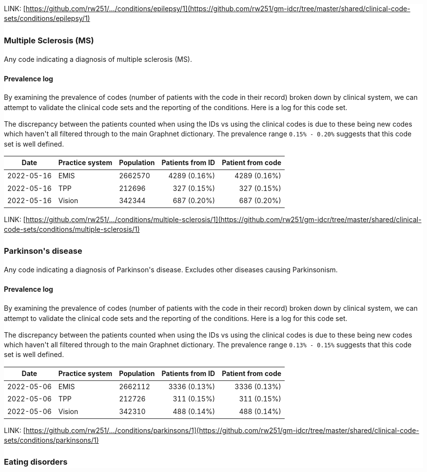 LINK: [https://github.com/rw251/.../conditions/epilepsy/1](https://github.com/rw251/gm-idcr/tree/master/shared/clinical-code-sets/conditions/epilepsy/1)

### Multiple Sclerosis (MS)

Any code indicating a diagnosis of multiple sclerosis (MS).
#### Prevalence log

By examining the prevalence of codes (number of patients with the code in their record) broken down by clinical system, we can attempt to validate the clinical code sets and the reporting of the conditions. Here is a log for this code set.

The discrepancy between the patients counted when using the IDs vs using the clinical codes is due to these being new codes which haven't all filtered through to the main Graphnet dictionary. The prevalence range `0.15% - 0.20%` suggests that this code set is well defined.

| Date        | Practice system | Population | Patients from ID | Patient from code |
| ----------- | --------------- | ---------- | ---------------: | ----------------: |
| 2022-05-16  | EMIS            | 2662570    |     4289 (0.16%) |      4289 (0.16%) |
| 2022-05-16  | TPP             | 212696     |      327 (0.15%) |       327 (0.15%) |
| 2022-05-16  | Vision          | 342344     |      687 (0.20%) |       687 (0.20%) |

LINK: [https://github.com/rw251/.../conditions/multiple-sclerosis/1](https://github.com/rw251/gm-idcr/tree/master/shared/clinical-code-sets/conditions/multiple-sclerosis/1)

### Parkinson's disease

Any code indicating a diagnosis of Parkinson's disease. Excludes other diseases causing Parkinsonism.
#### Prevalence log

By examining the prevalence of codes (number of patients with the code in their record) broken down by clinical system, we can attempt to validate the clinical code sets and the reporting of the conditions. Here is a log for this code set.

The discrepancy between the patients counted when using the IDs vs using the clinical codes is due to these being new codes which haven't all filtered through to the main Graphnet dictionary. The prevalence range `0.13% - 0.15%` suggests that this code set is well defined.

| Date        | Practice system | Population | Patients from ID | Patient from code |
| ----------- | --------------- | ---------- | ---------------: | ----------------: |
| 2022-05-06  | EMIS            | 2662112    |     3336 (0.13%) |      3336 (0.13%) |
| 2022-05-06  | TPP             | 212726     |      311 (0.15%) |       311 (0.15%) |
| 2022-05-06  | Vision          | 342310     |      488 (0.14%) |       488 (0.14%) |

LINK: [https://github.com/rw251/.../conditions/parkinsons/1](https://github.com/rw251/gm-idcr/tree/master/shared/clinical-code-sets/conditions/parkinsons/1)

### Eating disorders
